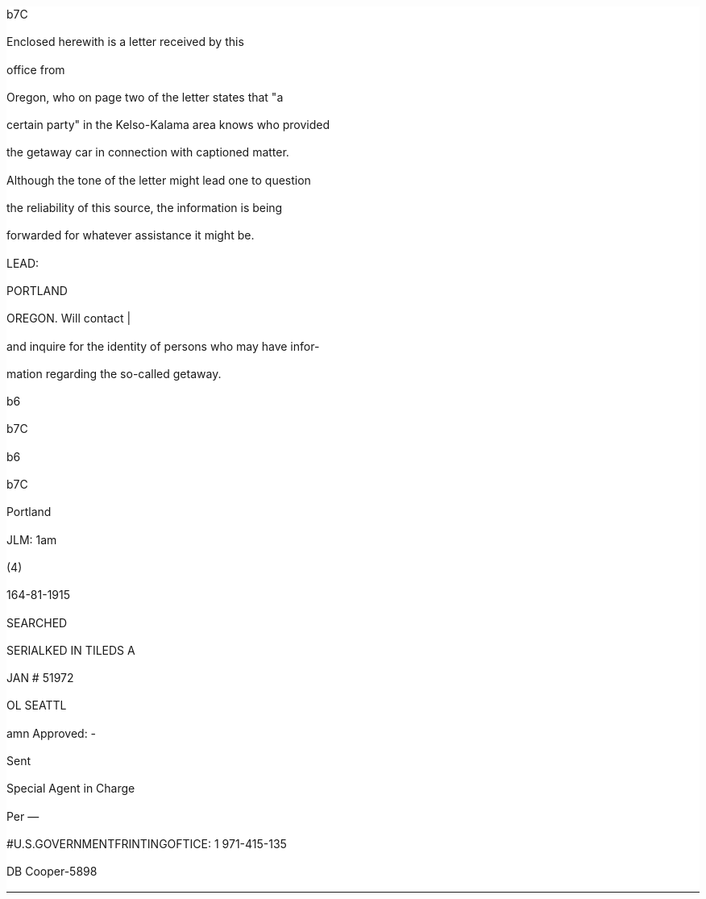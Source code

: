 b7C

Enclosed herewith is a letter received by this

office from

Oregon, who on page two of the letter states that "a

certain party" in the Kelso-Kalama area knows who provided

the getaway car in connection with captioned matter.

Although the tone of the letter might lead one to question

the reliability of this source, the information is being

forwarded for whatever assistance it might be.

LEAD:

PORTLAND

OREGON. Will contact |

and inquire for the identity of persons who may have infor-

mation regarding the so-called getaway.

b6

b7C

b6

b7C

Portland

JLM: 1am

(4)

164-81-1915

SEARCHED

SERIALKED IN TILEDS A

JAN # 51972

OL SEATTL

amn Approved: -

Sent

Special Agent in Charge

Per —

#U.S.GOVERNMENTFRINTINGOFTICE: 1 971-415-135

DB Cooper-5898

---
